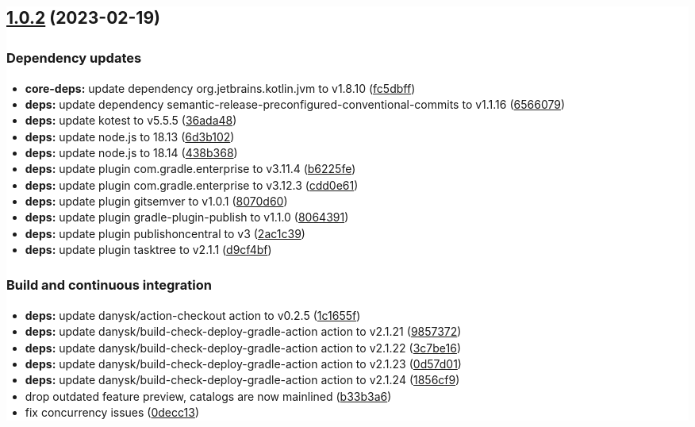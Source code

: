 ## [1.0.2](https://github.com/DanySK/git-sensitive-semantic-versioning-gradle-plugin/compare/1.0.1...1.0.2) (2023-02-19)


### Dependency updates

* **core-deps:** update dependency org.jetbrains.kotlin.jvm to v1.8.10 ([fc5dbff](https://github.com/DanySK/git-sensitive-semantic-versioning-gradle-plugin/commit/fc5dbffc5b40cb8680b0d335cd66d83edbf06505))
* **deps:** update dependency semantic-release-preconfigured-conventional-commits to v1.1.16 ([6566079](https://github.com/DanySK/git-sensitive-semantic-versioning-gradle-plugin/commit/6566079e04d33e5fb5bcbf87c9c7554c11e135b3))
* **deps:** update kotest to v5.5.5 ([36ada48](https://github.com/DanySK/git-sensitive-semantic-versioning-gradle-plugin/commit/36ada48ff132f4f5d79fdfea836e99ed7afde935))
* **deps:** update node.js to 18.13 ([6d3b102](https://github.com/DanySK/git-sensitive-semantic-versioning-gradle-plugin/commit/6d3b102077afc3307ff283dbf2bfa7abd4b78776))
* **deps:** update node.js to 18.14 ([438b368](https://github.com/DanySK/git-sensitive-semantic-versioning-gradle-plugin/commit/438b3689a06df97eddfa4cdcb743672f5f7b1f6a))
* **deps:** update plugin com.gradle.enterprise to v3.11.4 ([b6225fe](https://github.com/DanySK/git-sensitive-semantic-versioning-gradle-plugin/commit/b6225fe7c0fec45c7719d9f6eef4e1942e525cf7))
* **deps:** update plugin com.gradle.enterprise to v3.12.3 ([cdd0e61](https://github.com/DanySK/git-sensitive-semantic-versioning-gradle-plugin/commit/cdd0e61e5a8414fb9fb5a62efc83fbb55226025a))
* **deps:** update plugin gitsemver to v1.0.1 ([8070d60](https://github.com/DanySK/git-sensitive-semantic-versioning-gradle-plugin/commit/8070d6046958c6c39c899a02587666c76d7475a8))
* **deps:** update plugin gradle-plugin-publish to v1.1.0 ([8064391](https://github.com/DanySK/git-sensitive-semantic-versioning-gradle-plugin/commit/80643910a3f0a74b321c59a235860e12aa17b7f8))
* **deps:** update plugin publishoncentral to v3 ([2ac1c39](https://github.com/DanySK/git-sensitive-semantic-versioning-gradle-plugin/commit/2ac1c395455b53d74f6bca6bfba68c26b5de17e3))
* **deps:** update plugin tasktree to v2.1.1 ([d9cf4bf](https://github.com/DanySK/git-sensitive-semantic-versioning-gradle-plugin/commit/d9cf4bf8cefbf32496be16259e05c669a36175e7))


### Build and continuous integration

* **deps:** update danysk/action-checkout action to v0.2.5 ([1c1655f](https://github.com/DanySK/git-sensitive-semantic-versioning-gradle-plugin/commit/1c1655f7cfc7ac61aa9f52a3dbbfce0395d68034))
* **deps:** update danysk/build-check-deploy-gradle-action action to v2.1.21 ([9857372](https://github.com/DanySK/git-sensitive-semantic-versioning-gradle-plugin/commit/985737259c4df7706c9311c98f05fc02df2de0a7))
* **deps:** update danysk/build-check-deploy-gradle-action action to v2.1.22 ([3c7be16](https://github.com/DanySK/git-sensitive-semantic-versioning-gradle-plugin/commit/3c7be1643ea045feae425cdfad39704c57242938))
* **deps:** update danysk/build-check-deploy-gradle-action action to v2.1.23 ([0d57d01](https://github.com/DanySK/git-sensitive-semantic-versioning-gradle-plugin/commit/0d57d0133cb60ddc58a2b56e7404453f757facb2))
* **deps:** update danysk/build-check-deploy-gradle-action action to v2.1.24 ([1856cf9](https://github.com/DanySK/git-sensitive-semantic-versioning-gradle-plugin/commit/1856cf9c948af65a2bc3bba924df2022bc25fd7f))
* drop outdated feature preview, catalogs are now mainlined ([b33b3a6](https://github.com/DanySK/git-sensitive-semantic-versioning-gradle-plugin/commit/b33b3a6fc48819f78a307bf29016d7d2f5c9adc3))
* fix concurrency issues ([0decc13](https://github.com/DanySK/git-sensitive-semantic-versioning-gradle-plugin/commit/0decc135cb74ac6b6337762de8a352286a475e95))
